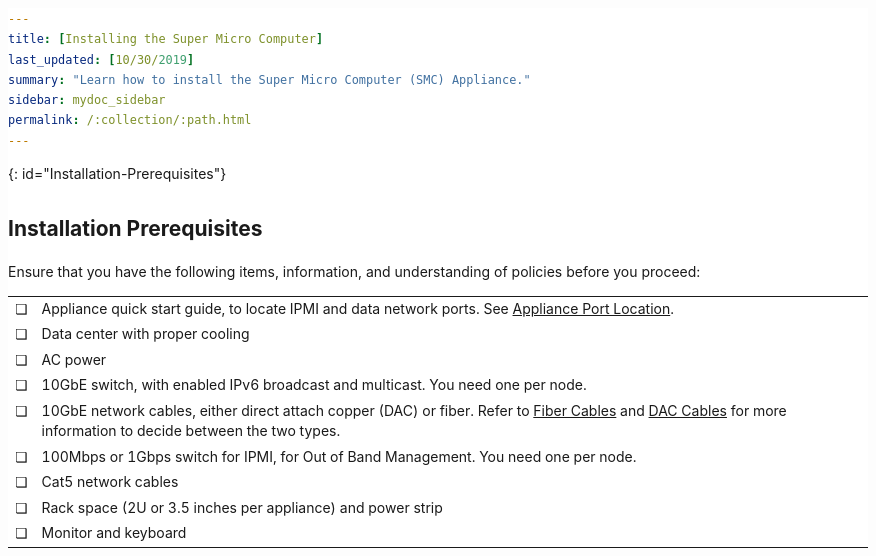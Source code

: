 ```yaml
---
title: [Installing the Super Micro Computer]
last_updated: [10/30/2019]
summary: "Learn how to install the Super Micro Computer (SMC) Appliance."
sidebar: mydoc_sidebar
permalink: /:collection/:path.html
---
```

{: id="Installation-Prerequisites"}
## Installation Prerequisites

Ensure that you have the following items, information, and understanding of policies before you proceed:

<table>
<tr>
<td>&#10063;</td>
<td>Appliance quick start guide, to locate IPMI and data network ports. See <a href="#appliance-port-location-the-back-of-the-smc-appliance">Appliance Port Location</a>.</td></tr>

<tr>
<td>&#10063;</td>
<td>Data center with proper cooling</td></tr>

<tr>
<td>&#10063;</td>
<td>AC power</td></tr>

<tr>
<td>&#10063;</td>
<td>10GbE switch, with enabled IPv6 broadcast and multicast. You need one per node.</td></tr>
<tr>
<td>&#10063;</td>
<td>10GbE network cables, either direct attach copper (DAC) or fiber. Refer to <a href="#fiber-cables">Fiber Cables</a> and <a href="#dac-cables">DAC Cables</a> for more information to decide between the two types.</td></tr>

<tr>
<td>&#10063;</td>
<td>100Mbps or 1Gbps switch for IPMI, for Out of Band Management. You need one per node.</td></tr>

<tr>
<td>&#10063;</td>
<td>Cat5 network cables</td></tr>

<tr>
<td>&#10063;</td>
<td>Rack space (2U or 3.5 inches per appliance) and power strip</td></tr>

<tr>
<td>&#10063;</td>
<td>Monitor and keyboard</td></tr>
